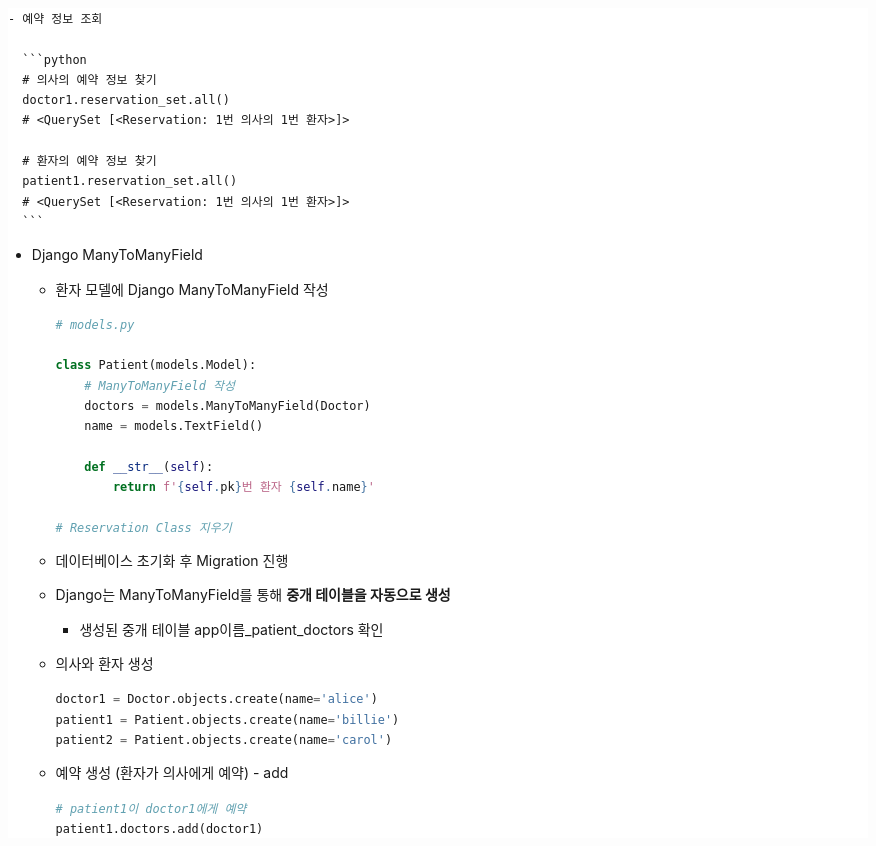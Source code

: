     - 예약 정보 조회
      
      ```python
      # 의사의 예약 정보 찾기
      doctor1.reservation_set.all()
      # <QuerySet [<Reservation: 1번 의사의 1번 환자>]>
      
      # 환자의 예약 정보 찾기
      patient1.reservation_set.all()
      # <QuerySet [<Reservation: 1번 의사의 1번 환자>]>
      ```
  
  - Django ManyToManyField
    
    - 환자 모델에 Django ManyToManyField 작성
      
      ```python
      # models.py
      
      class Patient(models.Model):
          # ManyToManyField 작성
          doctors = models.ManyToManyField(Doctor)
          name = models.TextField()
      
          def __str__(self):
              return f'{self.pk}번 환자 {self.name}'
      
      # Reservation Class 지우기
      ```
    
    - 데이터베이스 초기화 후 Migration 진행
    
    - Django는 ManyToManyField를 통해 **중개 테이블을 자동으로 생성**
      
      - 생성된 중개 테이블 app이름_patient_doctors 확인
    
    - 의사와 환자 생성
      
      ```python
      doctor1 = Doctor.objects.create(name='alice')
      patient1 = Patient.objects.create(name='billie')
      patient2 = Patient.objects.create(name='carol')
      ```
    
    - 예약 생성 (환자가 의사에게 예약) - add
      
      ```python
      # patient1이 doctor1에게 예약
      patient1.doctors.add(doctor1)
      